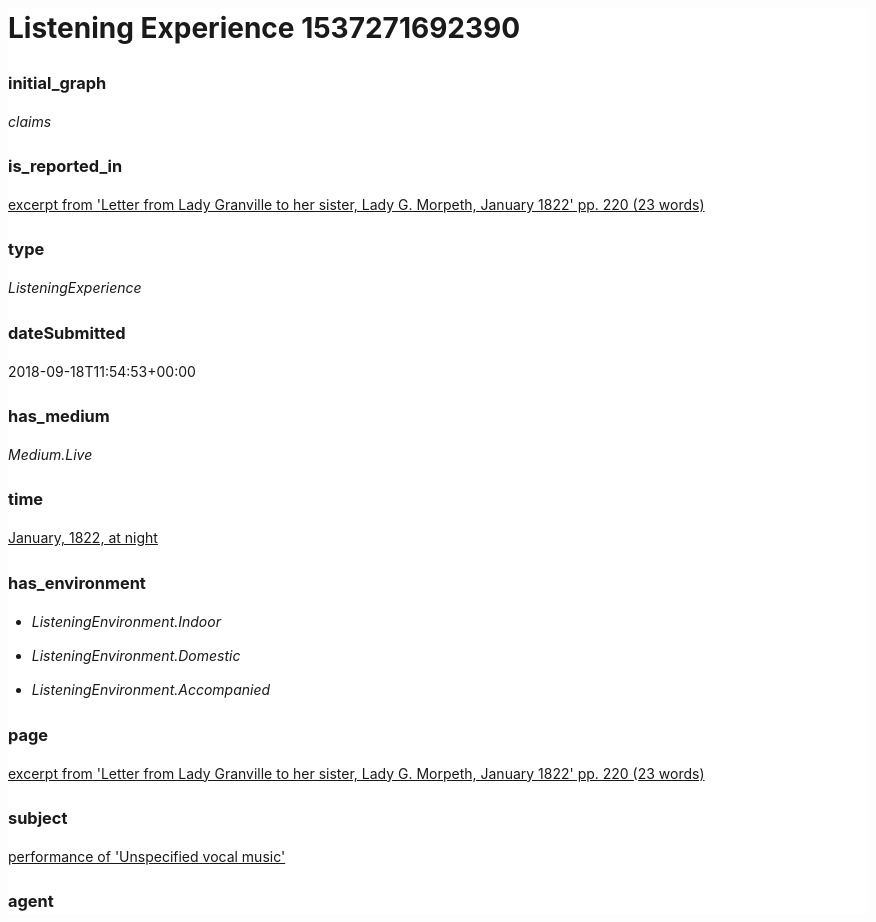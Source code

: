 # Listening Experience 1537271692390

### initial_graph


*claims*

### is_reported_in


[excerpt from 'Letter from Lady Granville to her sister, Lady G. Morpeth, January 1822' pp. 220 (23 words)](#excerpt-from-'Letter-from-Lady-Granville-to-her-sister-Lady-G.-Morpeth-January-1822'-pp.-220-(23-words))

### type


*ListeningExperience*

### dateSubmitted


2018-09-18T11:54:53+00:00

### has_medium


*Medium.Live*

### time


[January, 1822, at night](#January-1822-at-night)

### has_environment

 - *ListeningEnvironment.Indoor*

 - *ListeningEnvironment.Domestic*

 - *ListeningEnvironment.Accompanied*

### page


[excerpt from 'Letter from Lady Granville to her sister, Lady G. Morpeth, January 1822' pp. 220 (23 words)](#excerpt-from-'Letter-from-Lady-Granville-to-her-sister-Lady-G.-Morpeth-January-1822'-pp.-220-(23-words))

### subject


[performance of 'Unspecified vocal music'](#performance-of-'Unspecified-vocal-music')

### agent
